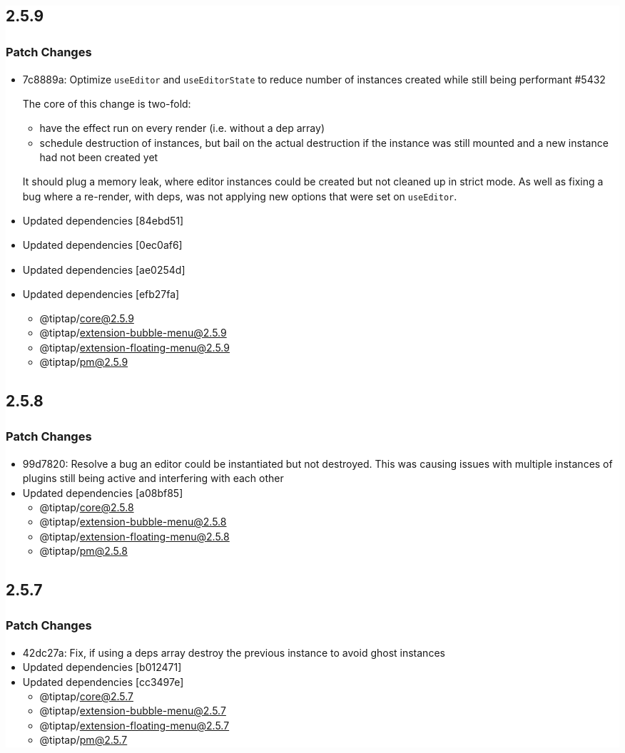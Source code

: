 ## 2.5.9

### Patch Changes

- 7c8889a: Optimize `useEditor` and `useEditorState` to reduce number of instances created while still being performant #5432

  The core of this change is two-fold:

  - have the effect run on every render (i.e. without a dep array)
  - schedule destruction of instances, but bail on the actual destruction if the instance was still mounted and a new instance had not been created yet

  It should plug a memory leak, where editor instances could be created but not cleaned up in strict mode.
  As well as fixing a bug where a re-render, with deps, was not applying new options that were set on `useEditor`.

- Updated dependencies [84ebd51]
- Updated dependencies [0ec0af6]
- Updated dependencies [ae0254d]
- Updated dependencies [efb27fa]
  - @tiptap/core@2.5.9
  - @tiptap/extension-bubble-menu@2.5.9
  - @tiptap/extension-floating-menu@2.5.9
  - @tiptap/pm@2.5.9

## 2.5.8

### Patch Changes

- 99d7820: Resolve a bug an editor could be instantiated but not destroyed. This was causing issues with multiple instances of plugins still being active and interfering with each other
- Updated dependencies [a08bf85]
  - @tiptap/core@2.5.8
  - @tiptap/extension-bubble-menu@2.5.8
  - @tiptap/extension-floating-menu@2.5.8
  - @tiptap/pm@2.5.8

## 2.5.7

### Patch Changes

- 42dc27a: Fix, if using a deps array destroy the previous instance to avoid ghost instances
- Updated dependencies [b012471]
- Updated dependencies [cc3497e]
  - @tiptap/core@2.5.7
  - @tiptap/extension-bubble-menu@2.5.7
  - @tiptap/extension-floating-menu@2.5.7
  - @tiptap/pm@2.5.7
